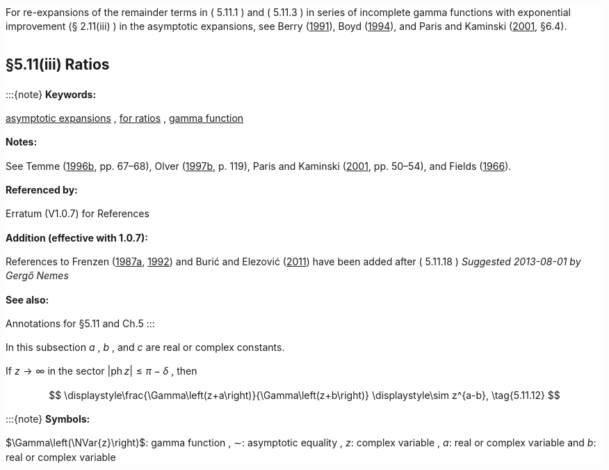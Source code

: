 For re-expansions of the remainder terms in ( 5.11.1 ) and ( 5.11.3 ) in series of incomplete gamma functions with exponential improvement (§ 2.11(iii) ) in the asymptotic expansions, see Berry ([1991](./bib/B.html#bib256 "Infinitely many Stokes smoothings in the gamma function")), Boyd ([1994](./bib/B.html#bib336 "Gamma function asymptotics by an extension of the method of steepest descents")), and Paris and Kaminski ([2001](./bib/P.html#bib1845 "Asymptotics and Mellin-Barnes Integrals"), §6.4).


## §5.11(iii) Ratios

:::{note}
**Keywords:**

[asymptotic expansions](http://dlmf.nist.gov/search/search?q=asymptotic%20expansions) , [for ratios](http://dlmf.nist.gov/search/search?q=for%20ratios) , [gamma function](http://dlmf.nist.gov/search/search?q=gamma%20function)

**Notes:**

See Temme ([1996b](./bib/T.html#bib2230 "Special Functions: An Introduction to the Classical Functions of Mathematical Physics"), pp. 67–68), Olver ([1997b](./bib/O.html#bib1809 "Asymptotics and Special Functions"), p. 119), Paris and Kaminski ([2001](./bib/P.html#bib1845 "Asymptotics and Mellin-Barnes Integrals"), pp. 50–54), and Fields ([1966](./bib/F.html#bib2903 "A note on the asymptotic expansion of a ratio of gamma functions")).

**Referenced by:**

Erratum (V1.0.7) for References

**Addition (effective with 1.0.7):**

References to Frenzen ([1987a](./bib/F.html#bib2822 "Error bounds for asymptotic expansions of the ratio of two gamma functions"), [1992](./bib/F.html#bib2821 "Error bounds for the asymptotic expansion of the ratio of two gamma functions with complex argument")) and Burić and Elezović ([2011](./bib/B.html#bib2805 "Bernoulli polynomials and asymptotic expansions of the quotient of gamma functions")) have been added after ( 5.11.18 ) *Suggested 2013-08-01 by Gergő Nemes*

**See also:**

Annotations for §5.11 and Ch.5
:::

In this subsection $a$ , $b$ , and $c$ are real or complex constants.

If $z\to\infty$ in the sector $|\operatorname{ph}z|\leq\pi-\delta$ , then

<a id="EGx1"></a>

$$
\displaystyle\frac{\Gamma\left(z+a\right)}{\Gamma\left(z+b\right)} \displaystyle\sim z^{a-b}, \tag{5.11.12}
$$

:::{note}
**Symbols:**

$\Gamma\left(\NVar{z}\right)$: gamma function , $\sim$: asymptotic equality , $z$: complex variable , $a$: real or complex variable and $b$: real or complex variable
